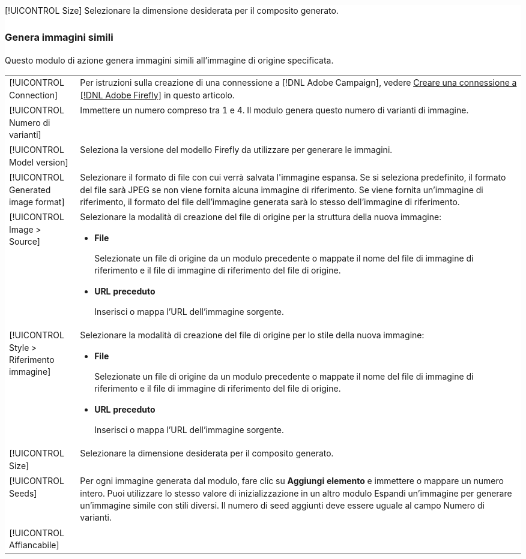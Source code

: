    <td role="rowheader">[!UICONTROL Size]</td> 
   <td>Selezionare la dimensione desiderata per il composito generato. </td> 
  </tr> 
 </tbody> 
</table>

### Genera immagini simili

Questo modulo di azione genera immagini simili all’immagine di origine specificata.

<table style="table-layout:auto"> 
 <col> 
 <col> 
 <tbody> 
  <tr> 
   <td role="rowheader">[!UICONTROL Connection]</td> 
   <td>Per istruzioni sulla creazione di una connessione a [!DNL Adobe Campaign], vedere <a href="#create-a-connection-to-adobe-firefly" class="MCXref xref" >Creare una connessione a [!DNL Adobe Firefly]</a> in questo articolo.</td> 
  </tr> 
  <tr> 
   <td role="rowheader">[!UICONTROL Numero di varianti]</td> 
   <td>Immettere un numero compreso tra 1 e 4. Il modulo genera questo numero di varianti di immagine.</td> 
  </tr> 
  <tr> 
   <td role="rowheader">[!UICONTROL Model version]</td> 
   <td>Seleziona la versione del modello Firefly da utilizzare per generare le immagini.</td> 
  </tr> 
  <tr> 
   <td role="rowheader">[!UICONTROL Generated image format]</td> 
   <td>Selezionare il formato di file con cui verrà salvata l'immagine espansa. Se si seleziona predefinito, il formato del file sarà JPEG se non viene fornita alcuna immagine di riferimento. Se viene fornita un’immagine di riferimento, il formato del file dell’immagine generata sarà lo stesso dell’immagine di riferimento.</td> 
  </tr> 
   <tr> 
   <td role="rowheader">[!UICONTROL Image &gt; Source]</td> 
    <td>Selezionare la modalità di creazione del file di origine per la struttura della nuova immagine:<ul><li><p><b>File</b></p><p>Selezionate un file di origine da un modulo precedente o mappate il nome del file di immagine di riferimento e il file di immagine di riferimento del file di origine.</p></li><li><p><b>URL preceduto</b></p><p>Inserisci o mappa l’URL dell’immagine sorgente.</p></li></ul></td> 
  </tr> 
  <tr> 
   <td role="rowheader">[!UICONTROL Style &gt; Riferimento immagine]</td> 
    <td>Selezionare la modalità di creazione del file di origine per lo stile della nuova immagine:<ul><li><p><b>File</b></p><p>Selezionate un file di origine da un modulo precedente o mappate il nome del file di immagine di riferimento e il file di immagine di riferimento del file di origine.</p></li><li><p><b>URL preceduto</b></p><p>Inserisci o mappa l’URL dell’immagine sorgente.</p></li></ul></td> 
  </tr> 
  <tr> 
   <td role="rowheader">[!UICONTROL Size]</td> 
   <td>Selezionare la dimensione desiderata per il composito generato. </td> 
  </tr> 
  <tr> 
   <td role="rowheader">[!UICONTROL Seeds]</td> 
   <td>Per ogni immagine generata dal modulo, fare clic su <b>Aggiungi elemento</b> e immettere o mappare un numero intero. Puoi utilizzare lo stesso valore di inizializzazione in un altro modulo Espandi un’immagine per generare un’immagine simile con stili diversi. Il numero di seed aggiunti deve essere uguale al campo Numero di varianti.</td> 
  </tr> 
  <tr> 
   <td role="rowheader">[!UICONTROL Affiancabile]</td> 